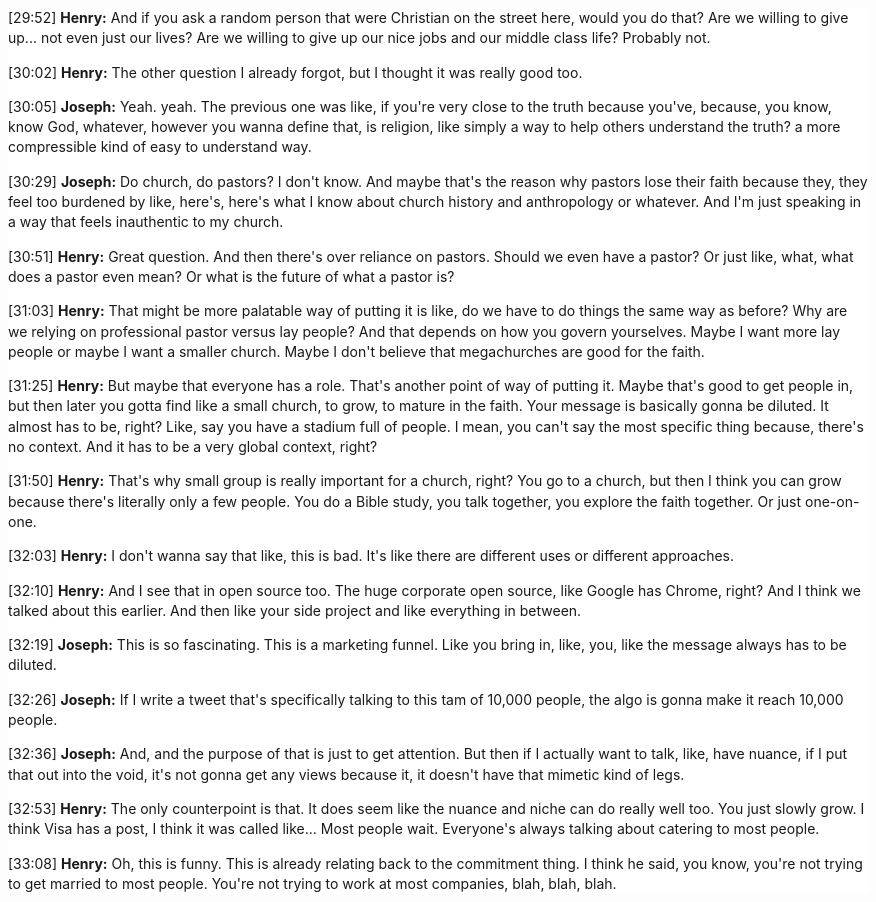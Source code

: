 [29:52] **Henry:** And if you ask a random person that were Christian on the street here, would you do that? Are we willing to give up... not even just our lives? Are we willing to give up our nice jobs and our middle class life? Probably not.

[30:02] **Henry:** The other question I already forgot, but I thought it was really good too.

[30:05] **Joseph:** Yeah. yeah. The previous one was like, if you're very close to the truth because you've, because, you know, know God, whatever, however you wanna define that, is religion, like simply a way to help others understand the truth? a more compressible kind of easy to understand way.

[30:29] **Joseph:** Do church, do pastors? I don't know. And maybe that's the reason why pastors lose their faith because they, they feel too burdened by like, here's, here's what I know about church history and anthropology or whatever. And I'm just speaking in a way that feels inauthentic to my church.

[30:51] **Henry:** Great question. And then there's over reliance on pastors. Should we even have a pastor? Or just like, what, what does a pastor even mean? Or what is the future of what a pastor is?

[31:03] **Henry:** That might be more palatable way of putting it is like, do we have to do things the same way as before? Why are we relying on professional pastor versus lay people? And that depends on how you govern yourselves. Maybe I want more lay people or maybe I want a smaller church. Maybe I don't believe that megachurches are good for the faith.

[31:25] **Henry:** But maybe that everyone has a role. That's another point of way of putting it. Maybe that's good to get people in, but then later you gotta find like a small church, to grow, to mature in the faith. Your message is basically gonna be diluted. It almost has to be, right? Like, say you have a stadium full of people. I mean, you can't say the most specific thing because, there's no context. And it has to be a very global context, right?

[31:50] **Henry:** That's why small group is really important for a church, right? You go to a church, but then I think you can grow because there's literally only a few people. You do a Bible study, you talk together, you explore the faith together. Or just one-on-one.

[32:03] **Henry:** I don't wanna say that like, this is bad. It's like there are different uses or different approaches.

[32:10] **Henry:** And I see that in open source too. The huge corporate open source, like Google has Chrome, right? And I think we talked about this earlier. And then like your side project and like everything in between.

[32:19] **Joseph:** This is so fascinating. This is a marketing funnel. Like you bring in, like, you, like the message always has to be diluted.

[32:26] **Joseph:** If I write a tweet that's specifically talking to this tam of 10,000 people, the algo is gonna make it reach 10,000 people.

[32:36] **Joseph:** And, and the purpose of that is just to get attention. But then if I actually want to talk, like, have nuance, if I put that out into the void, it's not gonna get any views because it, it doesn't have that mimetic kind of legs.

[32:53] **Henry:** The only counterpoint is that. It does seem like the nuance and niche can do really well too. You just slowly grow. I think Visa has a post, I think it was called like... Most people wait. Everyone's always talking about catering to most people.

[33:08] **Henry:** Oh, this is funny. This is already relating back to the commitment thing. I think he said, you know, you're not trying to get married to most people. You're not trying to work at most companies, blah, blah, blah.
